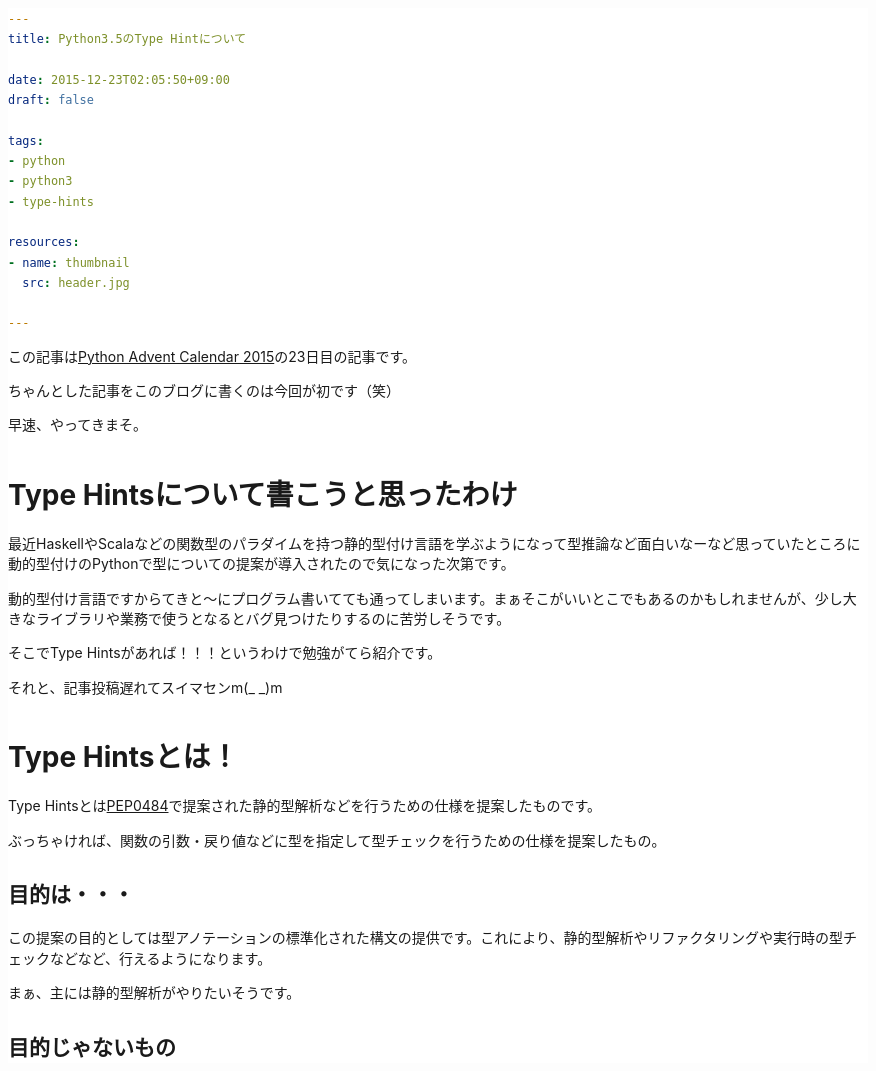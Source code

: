 ```yaml
---
title: Python3.5のType Hintについて

date: 2015-12-23T02:05:50+09:00
draft: false

tags:
- python
- python3
- type-hints

resources:
- name: thumbnail
  src: header.jpg

---
```



この記事は[Python Advent Calendar 2015](https://www.adventar.org/calendars/846#list-2015-12-23)の23日目の記事です。

ちゃんとした記事をこのブログに書くのは今回が初です（笑）

早速、やってきまそ。


# Type Hintsについて書こうと思ったわけ

最近HaskellやScalaなどの関数型のパラダイムを持つ静的型付け言語を学ぶようになって型推論など面白いなーなど思っていたところに動的型付けのPythonで型についての提案が導入されたので気になった次第です。

動的型付け言語ですからてきと〜にプログラム書いてても通ってしまいます。まぁそこがいいとこでもあるのかもしれませんが、少し大きなライブラリや業務で使うとなるとバグ見つけたりするのに苦労しそうです。

そこでType Hintsがあれば！！！というわけで勉強がてら紹介です。


それと、記事投稿遅れてスイマセンm(_ _)m

# Type Hintsとは！

Type Hintsとは[PEP0484](https://www.python.org/dev/peps/pep-0484/)で提案された静的型解析などを行うための仕様を提案したものです。

ぶっちゃければ、関数の引数・戻り値などに型を指定して型チェックを行うための仕様を提案したもの。

## 目的は・・・

この提案の目的としては型アノテーションの標準化された構文の提供です。これにより、静的型解析やリファクタリングや実行時の型チェックなどなど、行えるようになります。

まぁ、主には静的型解析がやりたいそうです。

## 目的じゃないもの

